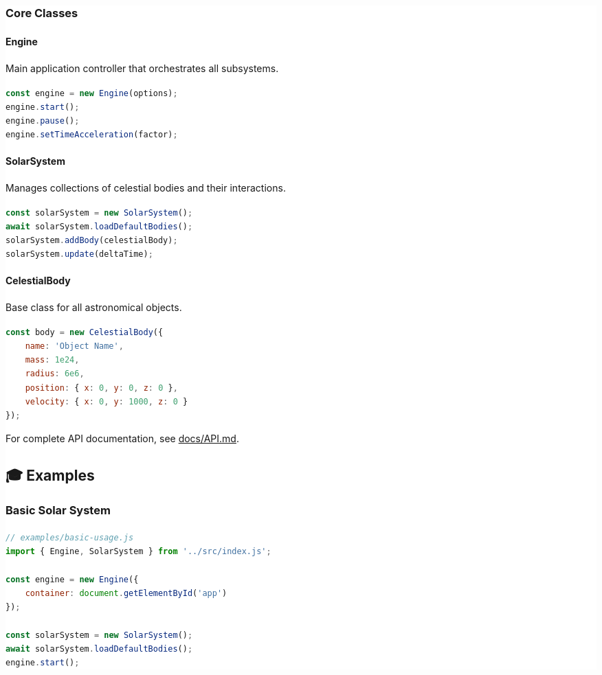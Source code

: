 ### Core Classes

#### Engine
Main application controller that orchestrates all subsystems.

```javascript
const engine = new Engine(options);
engine.start();
engine.pause();
engine.setTimeAcceleration(factor);
```

#### SolarSystem
Manages collections of celestial bodies and their interactions.

```javascript
const solarSystem = new SolarSystem();
await solarSystem.loadDefaultBodies();
solarSystem.addBody(celestialBody);
solarSystem.update(deltaTime);
```

#### CelestialBody
Base class for all astronomical objects.

```javascript
const body = new CelestialBody({
    name: 'Object Name',
    mass: 1e24,
    radius: 6e6,
    position: { x: 0, y: 0, z: 0 },
    velocity: { x: 0, y: 1000, z: 0 }
});
```

For complete API documentation, see [docs/API.md](docs/API.md).

## 🎓 Examples

### Basic Solar System
```javascript
// examples/basic-usage.js
import { Engine, SolarSystem } from '../src/index.js';

const engine = new Engine({
    container: document.getElementById('app')
});

const solarSystem = new SolarSystem();
await solarSystem.loadDefaultBodies();
engine.start();
```
